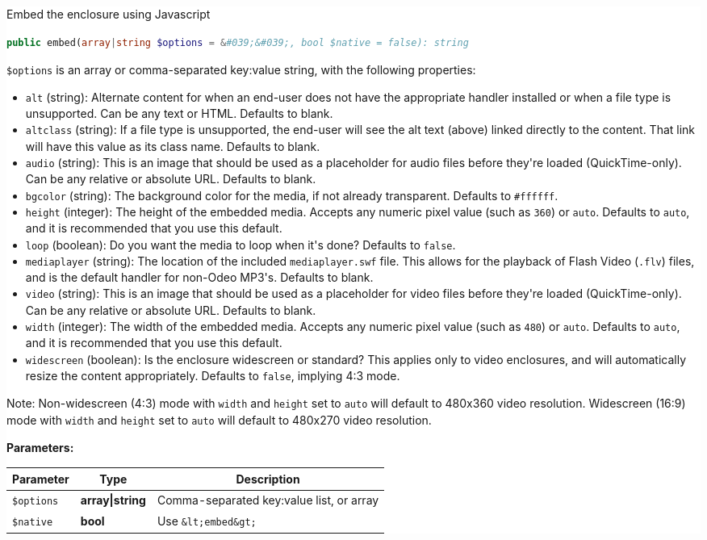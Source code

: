 Embed the enclosure using Javascript

```php
public embed(array|string $options = &#039;&#039;, bool $native = false): string
```

`$options` is an array or comma-separated key:value string, with the
following properties:

- `alt` (string): Alternate content for when an end-user does not have
   the appropriate handler installed or when a file type is
   unsupported. Can be any text or HTML. Defaults to blank.
- `altclass` (string): If a file type is unsupported, the end-user will
   see the alt text (above) linked directly to the content. That link
   will have this value as its class name. Defaults to blank.
- `audio` (string): This is an image that should be used as a
   placeholder for audio files before they're loaded (QuickTime-only).
   Can be any relative or absolute URL. Defaults to blank.
- `bgcolor` (string): The background color for the media, if not
   already transparent. Defaults to `#ffffff`.
- `height` (integer): The height of the embedded media. Accepts any
   numeric pixel value (such as `360`) or `auto`. Defaults to `auto`,
   and it is recommended that you use this default.
- `loop` (boolean): Do you want the media to loop when it's done?
   Defaults to `false`.
- `mediaplayer` (string): The location of the included
   `mediaplayer.swf` file. This allows for the playback of Flash Video
   (`.flv`) files, and is the default handler for non-Odeo MP3's.
   Defaults to blank.
- `video` (string): This is an image that should be used as a
   placeholder for video files before they're loaded (QuickTime-only).
   Can be any relative or absolute URL. Defaults to blank.
- `width` (integer): The width of the embedded media. Accepts any
   numeric pixel value (such as `480`) or `auto`. Defaults to `auto`,
   and it is recommended that you use this default.
- `widescreen` (boolean): Is the enclosure widescreen or standard?
   This applies only to video enclosures, and will automatically resize
   the content appropriately.  Defaults to `false`, implying 4:3 mode.

Note: Non-widescreen (4:3) mode with `width` and `height` set to `auto`
will default to 480x360 video resolution.  Widescreen (16:9) mode with
`width` and `height` set to `auto` will default to 480x270 video resolution.






**Parameters:**

| Parameter | Type | Description |
|-----------|------|-------------|
| `$options` | **array&#124;string** | Comma-separated key:value list, or array |
| `$native` | **bool** | Use `&lt;embed&gt;` |

